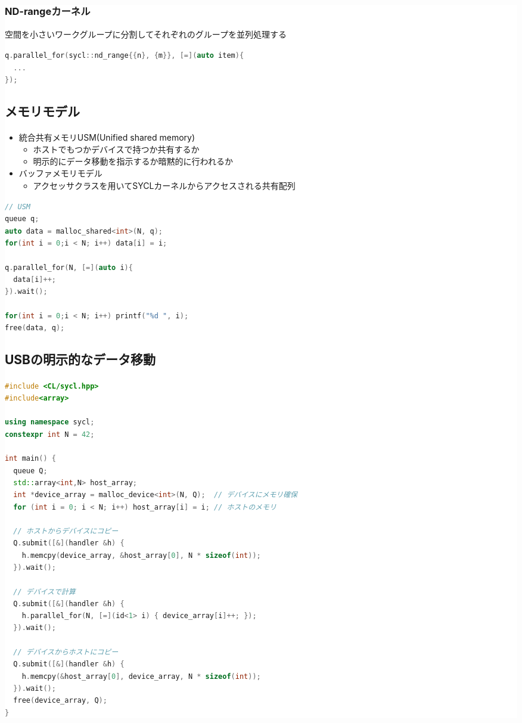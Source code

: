 ### ND-rangeカーネル
空間を小さいワークグループに分割してそれぞれのグループを並列処理する


```cpp
q.parallel_for(sycl::nd_range{{n}, {m}}, [=](auto item){
  ...
});
```

## メモリモデル
- 統合共有メモリUSM(Unified shared memory)
  - ホストでもつかデバイスで持つか共有するか
  - 明示的にデータ移動を指示するか暗黙的に行われるか
- バッファメモリモデル
  - アクセッサクラスを用いてSYCLカーネルからアクセスされる共有配列

```cpp
// USM
queue q;
auto data = malloc_shared<int>(N, q);
for(int i = 0;i < N; i++) data[i] = i;

q.parallel_for(N, [=](auto i){
  data[i]++;
}).wait();

for(int i = 0;i < N; i++) printf("%d ", i);
free(data, q);
```

## USBの明示的なデータ移動

```cpp
#include <CL/sycl.hpp>
#include<array>

using namespace sycl;
constexpr int N = 42;

int main() {
  queue Q;
  std::array<int,N> host_array;
  int *device_array = malloc_device<int>(N, Q);  // デバイスにメモリ確保
  for (int i = 0; i < N; i++) host_array[i] = i; // ホストのメモリ

  // ホストからデバイスにコピー
  Q.submit([&](handler &h) {
    h.memcpy(device_array, &host_array[0], N * sizeof(int));
  }).wait();

  // デバイスで計算
  Q.submit([&](handler &h) {
    h.parallel_for(N, [=](id<1> i) { device_array[i]++; });
  }).wait();

  // デバイスからホストにコピー
  Q.submit([&](handler &h) {
    h.memcpy(&host_array[0], device_array, N * sizeof(int));
  }).wait();
  free(device_array, Q);
}
```
